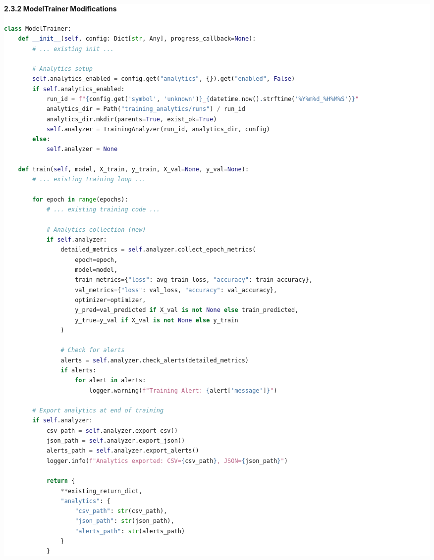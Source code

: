 #### 2.3.2 ModelTrainer Modifications
```python
class ModelTrainer:
    def __init__(self, config: Dict[str, Any], progress_callback=None):
        # ... existing init ...
        
        # Analytics setup
        self.analytics_enabled = config.get("analytics", {}).get("enabled", False)
        if self.analytics_enabled:
            run_id = f"{config.get('symbol', 'unknown')}_{datetime.now().strftime('%Y%m%d_%H%M%S')}"
            analytics_dir = Path("training_analytics/runs") / run_id
            analytics_dir.mkdir(parents=True, exist_ok=True)
            self.analyzer = TrainingAnalyzer(run_id, analytics_dir, config)
        else:
            self.analyzer = None
    
    def train(self, model, X_train, y_train, X_val=None, y_val=None):
        # ... existing training loop ...
        
        for epoch in range(epochs):
            # ... existing training code ...
            
            # Analytics collection (new)
            if self.analyzer:
                detailed_metrics = self.analyzer.collect_epoch_metrics(
                    epoch=epoch,
                    model=model,
                    train_metrics={"loss": avg_train_loss, "accuracy": train_accuracy},
                    val_metrics={"loss": val_loss, "accuracy": val_accuracy},
                    optimizer=optimizer,
                    y_pred=val_predicted if X_val is not None else train_predicted,
                    y_true=y_val if X_val is not None else y_train
                )
                
                # Check for alerts
                alerts = self.analyzer.check_alerts(detailed_metrics)
                if alerts:
                    for alert in alerts:
                        logger.warning(f"Training Alert: {alert['message']}")
        
        # Export analytics at end of training
        if self.analyzer:
            csv_path = self.analyzer.export_csv()
            json_path = self.analyzer.export_json()
            alerts_path = self.analyzer.export_alerts()
            logger.info(f"Analytics exported: CSV={csv_path}, JSON={json_path}")
            
            return {
                **existing_return_dict,
                "analytics": {
                    "csv_path": str(csv_path),
                    "json_path": str(json_path),
                    "alerts_path": str(alerts_path)
                }
            }
```
